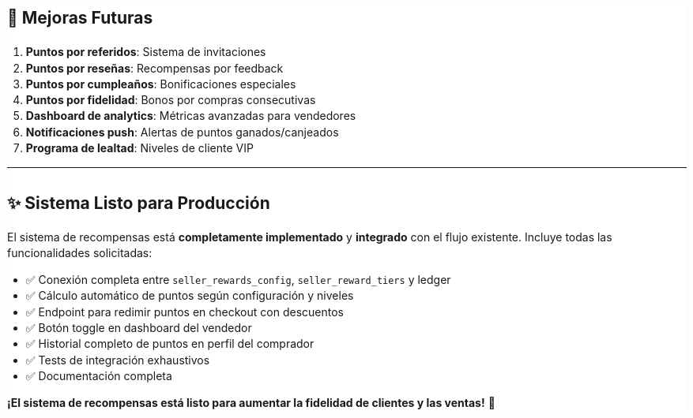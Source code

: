## 🔮 Mejoras Futuras

1. **Puntos por referidos**: Sistema de invitaciones
2. **Puntos por reseñas**: Recompensas por feedback
3. **Puntos por cumpleaños**: Bonificaciones especiales
4. **Puntos por fidelidad**: Bonos por compras consecutivas
5. **Dashboard de analytics**: Métricas avanzadas para vendedores
6. **Notificaciones push**: Alertas de puntos ganados/canjeados
7. **Programa de lealtad**: Niveles de cliente VIP

---

## ✨ Sistema Listo para Producción

El sistema de recompensas está **completamente implementado** y **integrado** con el flujo existente. Incluye todas las funcionalidades solicitadas:

- ✅ Conexión completa entre `seller_rewards_config`, `seller_reward_tiers` y ledger
- ✅ Cálculo automático de puntos según configuración y niveles
- ✅ Endpoint para redimir puntos en checkout con descuentos
- ✅ Botón toggle en dashboard del vendedor
- ✅ Historial completo de puntos en perfil del comprador
- ✅ Tests de integración exhaustivos
- ✅ Documentación completa

**¡El sistema de recompensas está listo para aumentar la fidelidad de clientes y las ventas!** 🎉






